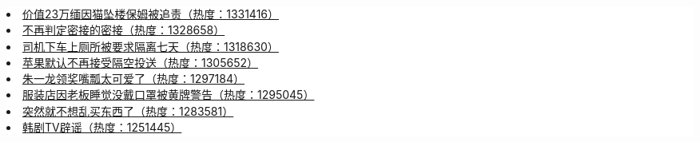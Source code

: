 <li>
<a href="https://s.weibo.com/weibo?q=%23%E4%BB%B7%E5%80%BC23%E4%B8%87%E7%BC%85%E5%9B%A0%E7%8C%AB%E5%9D%A0%E6%A5%BC%E4%BF%9D%E5%A7%86%E8%A2%AB%E8%BF%BD%E8%B4%A3%23" target="weibo">
价值23万缅因猫坠楼保姆被追责（热度：1331416）
</a>
</li>

<li>
<a href="https://s.weibo.com/weibo?q=%23%E4%B8%8D%E5%86%8D%E5%88%A4%E5%AE%9A%E5%AF%86%E6%8E%A5%E7%9A%84%E5%AF%86%E6%8E%A5%23" target="weibo">
不再判定密接的密接（热度：1328658）
</a>
</li>

<li>
<a href="https://s.weibo.com/weibo?q=%23%E5%8F%B8%E6%9C%BA%E4%B8%8B%E8%BD%A6%E4%B8%8A%E5%8E%95%E6%89%80%E8%A2%AB%E8%A6%81%E6%B1%82%E9%9A%94%E7%A6%BB%E4%B8%83%E5%A4%A9%23" target="weibo">
司机下车上厕所被要求隔离七天（热度：1318630）
</a>
</li>

<li>
<a href="https://s.weibo.com/weibo?q=%23%E8%8B%B9%E6%9E%9C%E9%BB%98%E8%AE%A4%E4%B8%8D%E5%86%8D%E6%8E%A5%E5%8F%97%E9%9A%94%E7%A9%BA%E6%8A%95%E9%80%81%23" target="weibo">
苹果默认不再接受隔空投送（热度：1305652）
</a>
</li>

<li>
<a href="https://s.weibo.com/weibo?q=%23%E6%9C%B1%E4%B8%80%E9%BE%99%E9%A2%86%E5%A5%96%E5%98%B4%E7%93%A2%E5%A4%AA%E5%8F%AF%E7%88%B1%E4%BA%86%23" target="weibo">
朱一龙领奖嘴瓢太可爱了（热度：1297184）
</a>
</li>

<li>
<a href="https://s.weibo.com/weibo?q=%23%E6%9C%8D%E8%A3%85%E5%BA%97%E5%9B%A0%E8%80%81%E6%9D%BF%E7%9D%A1%E8%A7%89%E6%B2%A1%E6%88%B4%E5%8F%A3%E7%BD%A9%E8%A2%AB%E9%BB%84%E7%89%8C%E8%AD%A6%E5%91%8A%23" target="weibo">
服装店因老板睡觉没戴口罩被黄牌警告（热度：1295045）
</a>
</li>

<li>
<a href="https://s.weibo.com/weibo?q=%23%E7%AA%81%E7%84%B6%E5%B0%B1%E4%B8%8D%E6%83%B3%E4%B9%B1%E4%B9%B0%E4%B8%9C%E8%A5%BF%E4%BA%86%23" target="weibo">
突然就不想乱买东西了（热度：1283581）
</a>
</li>

<li>
<a href="https://s.weibo.com/weibo?q=%23%E9%9F%A9%E5%89%A7TV%E8%BE%9F%E8%B0%A3%23" target="weibo">
韩剧TV辟谣（热度：1251445）
</a>
</li>
